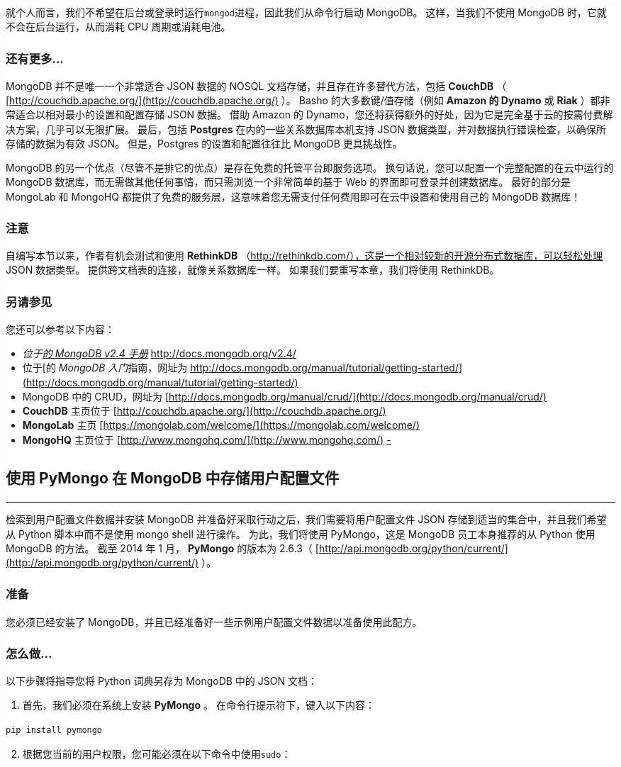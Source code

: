 就个人而言，我们不希望在后台或登录时运行`mongod`进程，因此我们从命令行启动 MongoDB。 这样，当我们不使用 MongoDB 时，它就不会在后台运行，从而消耗 CPU 周期或消耗电池。

### 还有更多...

MongoDB 并不是唯一一个非常适合 JSON 数据的 NOSQL 文档存储，并且存在许多替代方法，包括 **CouchDB** （ [http://couchdb.apache.org/](http://couchdb.apache.org/) ）。 Basho 的大多数键/值存储（例如 **Amazon 的 Dynamo** 或 **Riak** ）都非常适合以相对最小的设置和配置存储 JSON 数据。 借助 Amazon 的 Dynamo，您还将获得额外的好处，因为它是完全基于云的按需付费解决方案，几乎可以无限扩展。 最后，包括 **Postgres** 在内的一些关系数据库本机支持 JSON 数据类型，并对数据执行错误检查，以确保所存储的数据为有效 JSON。 但是，Postgres 的设置和配置往往比 MongoDB 更具挑战性。

MongoDB 的另一个优点（尽管不是排它的优点）是存在免费的托管平台即服务选项。 换句话说，您可以配置一个完整配置的在云中运行的 MongoDB 数据库，而无需做其他任何事情，而只需浏览一个非常简单的基于 Web 的界面即可登录并创建数据库。 最好的部分是 MongoLab 和 MongoHQ 都提供了免费的服务层，这意味着您无需支付任何费用即可在云中设置和使用自己的 MongoDB 数据库！

### 注意

自编写本节以来，作者有机会测试和使用 **RethinkDB** （http://rethinkdb.com/），这是一个相对较新的开源分布式数据库，可以轻松处理 JSON 数据类型。 提供跨文档表的连接，就像关系数据库一样。 如果我们要重写本章，我们将使用 RethinkDB。

### 另请参见

您还可以参考以下内容：

*   *位于[的 MongoDB v2.4 手册](http://docs.mongodb.org/v2.4/)* http://docs.mongodb.org/v2.4/
*   位于[的 *MongoDB 入门*指南，网址为 http://docs.mongodb.org/manual/tutorial/getting-started/](http://docs.mongodb.org/manual/tutorial/getting-started/)
*   MongoDB 中的 CRUD，网址为 [http://docs.mongodb.org/manual/crud/](http://docs.mongodb.org/manual/crud/)
*   **CouchDB** 主页位于 [http://couchdb.apache.org/](http://couchdb.apache.org/)
*   **MongoLab** 主页 [https://mongolab.com/welcome/](https://mongolab.com/welcome/)
*   **MongoHQ** 主页位于 [http://www.mongohq.com/](http://www.mongohq.com/) [-](http://www.mongohq.com/)

## 使用 PyMongo 在 MongoDB 中存储用户配置文件

* * *

检索到用户配置文件数据并安装 MongoDB 并准备好采取行动之后，我们需要将用户配置文件 JSON 存储到适当的集合中，并且我们希望从 Python 脚本中而不是使用 mongo shell 进行操作。 为此，我们将使用 PyMongo，这是 MongoDB 员工本身推荐的从 Python 使用 MongoDB 的方法。 截至 2014 年 1 月， **PyMongo** 的版本为 2.6.3（ [http://api.mongodb.org/python/current/](http://api.mongodb.org/python/current/) ）。

### 准备

您必须已经安装了 MongoDB，并且已经准备好一些示例用户配置文件数据以准备使用此配方。

### 怎么做...

以下步骤将指导您将 Python 词典另存为 MongoDB 中的 JSON 文档：

1.  首先，我们必须在系统上安装 **PyMongo** 。 在命令行提示符下，键入以下内容：

```
pip install pymongo
```

2.  根据您当前的用户权限，您可能必须在以下命令中使用`sudo`：
